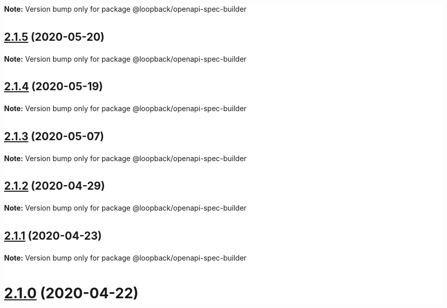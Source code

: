 **Note:** Version bump only for package @loopback/openapi-spec-builder





## [2.1.5](https://github.com/loopbackio/loopback-next/compare/@loopback/openapi-spec-builder@2.1.4...@loopback/openapi-spec-builder@2.1.5) (2020-05-20)

**Note:** Version bump only for package @loopback/openapi-spec-builder





## [2.1.4](https://github.com/loopbackio/loopback-next/compare/@loopback/openapi-spec-builder@2.1.3...@loopback/openapi-spec-builder@2.1.4) (2020-05-19)

**Note:** Version bump only for package @loopback/openapi-spec-builder





## [2.1.3](https://github.com/loopbackio/loopback-next/compare/@loopback/openapi-spec-builder@2.1.2...@loopback/openapi-spec-builder@2.1.3) (2020-05-07)

**Note:** Version bump only for package @loopback/openapi-spec-builder





## [2.1.2](https://github.com/loopbackio/loopback-next/compare/@loopback/openapi-spec-builder@2.1.1...@loopback/openapi-spec-builder@2.1.2) (2020-04-29)

**Note:** Version bump only for package @loopback/openapi-spec-builder





## [2.1.1](https://github.com/loopbackio/loopback-next/compare/@loopback/openapi-spec-builder@2.1.0...@loopback/openapi-spec-builder@2.1.1) (2020-04-23)

**Note:** Version bump only for package @loopback/openapi-spec-builder





# [2.1.0](https://github.com/loopbackio/loopback-next/compare/@loopback/openapi-spec-builder@2.0.4...@loopback/openapi-spec-builder@2.1.0) (2020-04-22)
